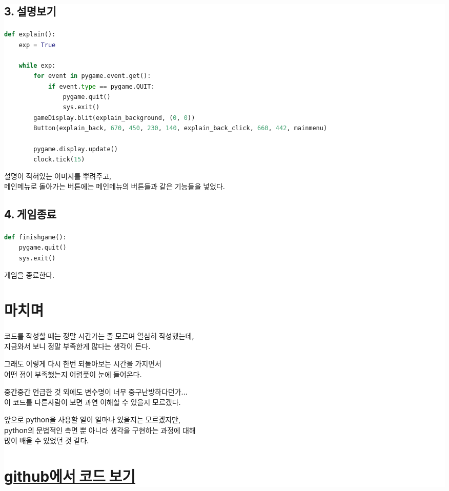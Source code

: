 ## 3. 설명보기

```py
def explain():
    exp = True

    while exp:
        for event in pygame.event.get():
            if event.type == pygame.QUIT:
                pygame.quit()
                sys.exit()
        gameDisplay.blit(explain_background, (0, 0))
        Button(explain_back, 670, 450, 230, 140, explain_back_click, 660, 442, mainmenu)

        pygame.display.update()
        clock.tick(15)
```

설명이 적혀있는 이미지를 뿌려주고,  
메인메뉴로 돌아가는 버튼에는 메인메뉴의 버튼들과 같은 기능들을 넣었다.

## 4. 게임종료

```py
def finishgame():
    pygame.quit()
    sys.exit()
```

게임을 종료한다.

# 마치며

코드를 작성할 때는 정말 시간가는 줄 모르며 열심히 작성했는데,  
지금와서 보니 정말 부족한게 많다는 생각이 든다.

그래도 이렇게 다시 한번 되돌아보는 시간을 가지면서  
어떤 점이 부족했는지 어렴풋이 눈에 들어온다.

중간중간 언급한 것 외에도 변수명이 너무 중구난방하다던가...  
이 코드를 다른사람이 보면 과연 이해할 수 있을지 모르겠다.

앞으로 python을 사용할 일이 얼마나 있을지는 모르겠지만,  
python의 문법적인 측면 뿐 아니라 생각을 구현하는 과정에 대해  
많이 배울 수 있었던 것 같다.

# [github에서 코드 보기](https://github.com/Mighty96/Othello)
